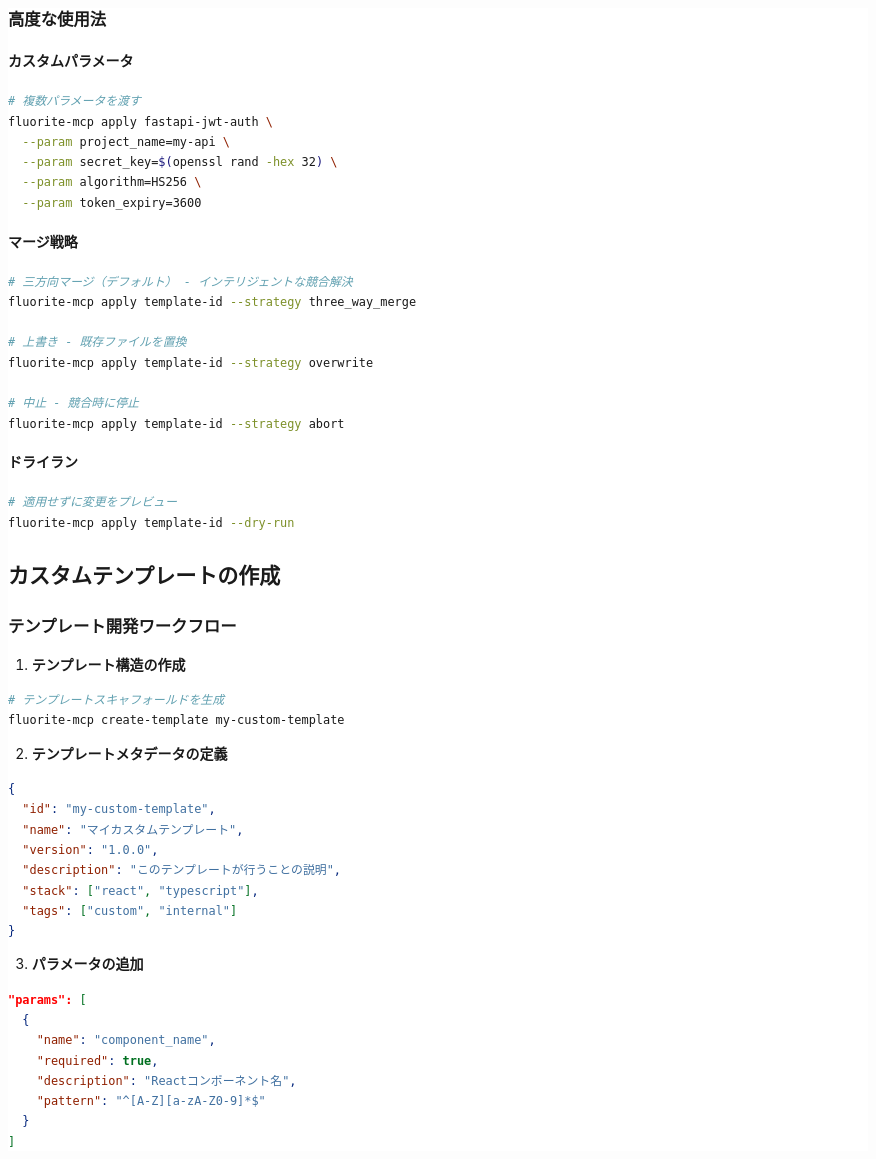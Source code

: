 ### 高度な使用法

#### カスタムパラメータ
```bash
# 複数パラメータを渡す
fluorite-mcp apply fastapi-jwt-auth \
  --param project_name=my-api \
  --param secret_key=$(openssl rand -hex 32) \
  --param algorithm=HS256 \
  --param token_expiry=3600
```

#### マージ戦略
```bash
# 三方向マージ（デフォルト） - インテリジェントな競合解決
fluorite-mcp apply template-id --strategy three_way_merge

# 上書き - 既存ファイルを置換
fluorite-mcp apply template-id --strategy overwrite

# 中止 - 競合時に停止
fluorite-mcp apply template-id --strategy abort
```

#### ドライラン
```bash
# 適用せずに変更をプレビュー
fluorite-mcp apply template-id --dry-run
```

## カスタムテンプレートの作成

### テンプレート開発ワークフロー

1. **テンプレート構造の作成**
```bash
# テンプレートスキャフォールドを生成
fluorite-mcp create-template my-custom-template
```

2. **テンプレートメタデータの定義**
```json
{
  "id": "my-custom-template",
  "name": "マイカスタムテンプレート",
  "version": "1.0.0",
  "description": "このテンプレートが行うことの説明",
  "stack": ["react", "typescript"],
  "tags": ["custom", "internal"]
}
```

3. **パラメータの追加**
```json
"params": [
  {
    "name": "component_name",
    "required": true,
    "description": "Reactコンポーネント名",
    "pattern": "^[A-Z][a-zA-Z0-9]*$"
  }
]
```

